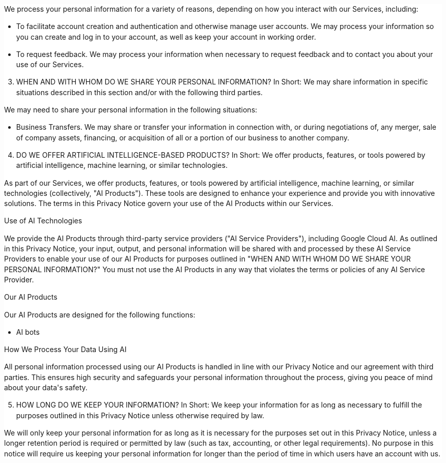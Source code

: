 We process your personal information for a variety of reasons, depending on how you interact with our Services, including:
* To facilitate account creation and authentication and otherwise manage user accounts. We may process your information so you can create and log in to your account, as well as keep your account in working order.



* To request feedback. We may process your information when necessary to request feedback and to contact you about your use of our Services.



3. WHEN AND WITH WHOM DO WE SHARE YOUR PERSONAL INFORMATION?
In Short: We may share information in specific situations described in this section and/or with the following third parties.


We may need to share your personal information in the following situations:
* Business Transfers. We may share or transfer your information in connection with, or during negotiations of, any merger, sale of company assets, financing, or acquisition of all or a portion of our business to another company.


4. DO WE OFFER ARTIFICIAL INTELLIGENCE-BASED PRODUCTS?
In Short: We offer products, features, or tools powered by artificial intelligence, machine learning, or similar technologies.

As part of our Services, we offer products, features, or tools powered by artificial intelligence, machine learning, or similar technologies (collectively, "AI Products"). These tools are designed to enhance your experience and provide you with innovative solutions. The terms in this Privacy Notice govern your use of the AI Products within our Services.

Use of AI Technologies

We provide the AI Products through third-party service providers ("AI Service Providers"), including Google Cloud AI. As outlined in this Privacy Notice, your input, output, and personal information will be shared with and processed by these AI Service Providers to enable your use of our AI Products for purposes outlined in "WHEN AND WITH WHOM DO WE SHARE YOUR PERSONAL INFORMATION?" You must not use the AI Products in any way that violates the terms or policies of any AI Service Provider.

Our AI Products

Our AI Products are designed for the following functions:
* AI bots

How We Process Your Data Using AI

All personal information processed using our AI Products is handled in line with our Privacy Notice and our agreement with third parties. This ensures high security and safeguards your personal information throughout the process, giving you peace of mind about your data's safety.

5. HOW LONG DO WE KEEP YOUR INFORMATION?
In Short: We keep your information for as long as necessary to fulfill the purposes outlined in this Privacy Notice unless otherwise required by law.

We will only keep your personal information for as long as it is necessary for the purposes set out in this Privacy Notice, unless a longer retention period is required or permitted by law (such as tax, accounting, or other legal requirements). No purpose in this notice will require us keeping your personal information for longer than the period of time in which users have an account with us.
